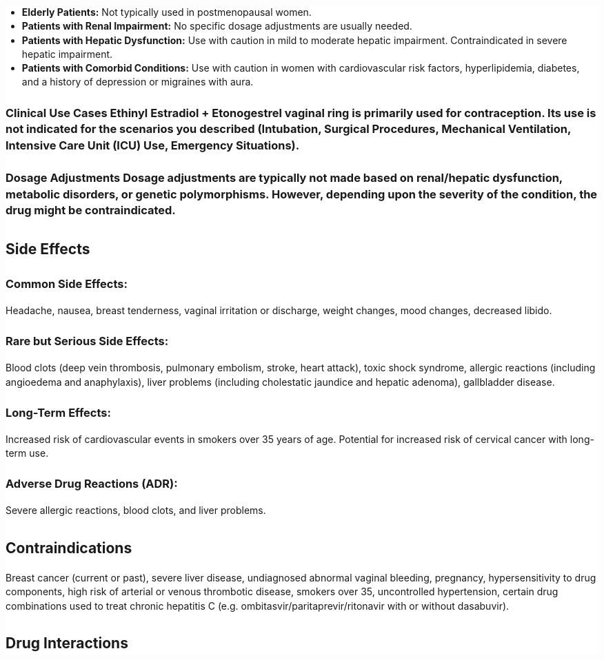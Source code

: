 - **Elderly Patients:** Not typically used in postmenopausal women.
- **Patients with Renal Impairment:** No specific dosage adjustments are usually needed.
- **Patients with Hepatic Dysfunction:** Use with caution in mild to moderate hepatic impairment. Contraindicated in severe hepatic impairment.
- **Patients with Comorbid Conditions:**  Use with caution in women with cardiovascular risk factors, hyperlipidemia, diabetes, and a history of depression or migraines with aura.


### **Clinical Use Cases**  Ethinyl Estradiol + Etonogestrel vaginal ring is primarily used for contraception. Its use is not indicated for the scenarios you described (Intubation, Surgical Procedures, Mechanical Ventilation, Intensive Care Unit (ICU) Use, Emergency Situations).

### **Dosage Adjustments**  Dosage adjustments are typically not made based on renal/hepatic dysfunction, metabolic disorders, or genetic polymorphisms. However, depending upon the severity of the condition, the drug might be contraindicated.

## **Side Effects**

### **Common Side Effects:**

Headache, nausea, breast tenderness, vaginal irritation or discharge, weight changes, mood changes, decreased libido.


### **Rare but Serious Side Effects:**

Blood clots (deep vein thrombosis, pulmonary embolism, stroke, heart attack), toxic shock syndrome, allergic reactions (including angioedema and anaphylaxis), liver problems (including cholestatic jaundice and hepatic adenoma), gallbladder disease.

### **Long-Term Effects:**

Increased risk of cardiovascular events in smokers over 35 years of age.  Potential for increased risk of cervical cancer with long-term use.

### **Adverse Drug Reactions (ADR):**

Severe allergic reactions, blood clots, and liver problems.


## **Contraindications**

Breast cancer (current or past), severe liver disease, undiagnosed abnormal vaginal bleeding, pregnancy, hypersensitivity to drug components, high risk of arterial or venous thrombotic disease, smokers over 35, uncontrolled hypertension, certain drug combinations used to treat chronic hepatitis C (e.g. ombitasvir/paritaprevir/ritonavir with or without dasabuvir).


## **Drug Interactions**
